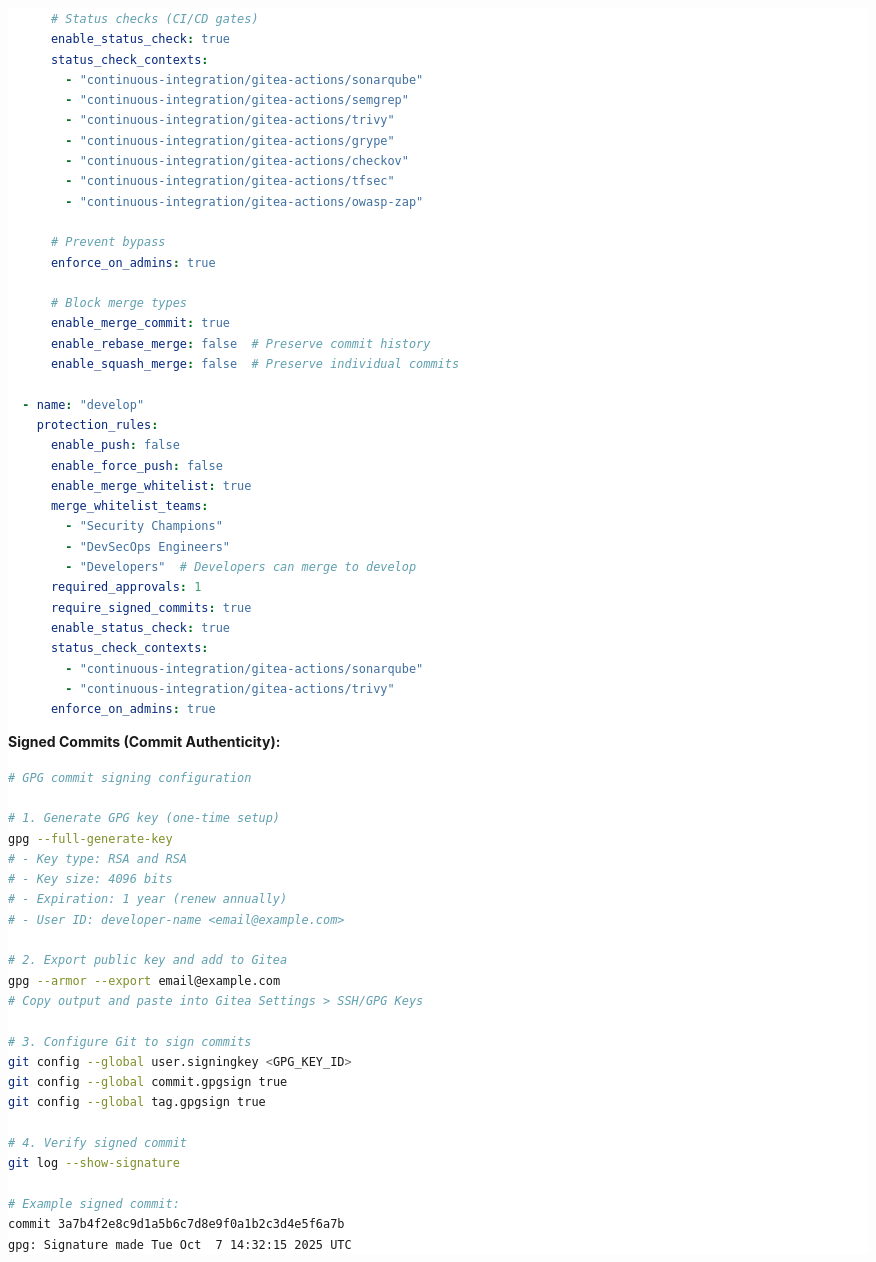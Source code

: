 ```yaml
      # Status checks (CI/CD gates)
      enable_status_check: true
      status_check_contexts:
        - "continuous-integration/gitea-actions/sonarqube"
        - "continuous-integration/gitea-actions/semgrep"
        - "continuous-integration/gitea-actions/trivy"
        - "continuous-integration/gitea-actions/grype"
        - "continuous-integration/gitea-actions/checkov"
        - "continuous-integration/gitea-actions/tfsec"
        - "continuous-integration/gitea-actions/owasp-zap"

      # Prevent bypass
      enforce_on_admins: true

      # Block merge types
      enable_merge_commit: true
      enable_rebase_merge: false  # Preserve commit history
      enable_squash_merge: false  # Preserve individual commits

  - name: "develop"
    protection_rules:
      enable_push: false
      enable_force_push: false
      enable_merge_whitelist: true
      merge_whitelist_teams:
        - "Security Champions"
        - "DevSecOps Engineers"
        - "Developers"  # Developers can merge to develop
      required_approvals: 1
      require_signed_commits: true
      enable_status_check: true
      status_check_contexts:
        - "continuous-integration/gitea-actions/sonarqube"
        - "continuous-integration/gitea-actions/trivy"
      enforce_on_admins: true
```

**Signed Commits (Commit Authenticity):**

```bash
# GPG commit signing configuration

# 1. Generate GPG key (one-time setup)
gpg --full-generate-key
# - Key type: RSA and RSA
# - Key size: 4096 bits
# - Expiration: 1 year (renew annually)
# - User ID: developer-name <email@example.com>

# 2. Export public key and add to Gitea
gpg --armor --export email@example.com
# Copy output and paste into Gitea Settings > SSH/GPG Keys

# 3. Configure Git to sign commits
git config --global user.signingkey <GPG_KEY_ID>
git config --global commit.gpgsign true
git config --global tag.gpgsign true

# 4. Verify signed commit
git log --show-signature

# Example signed commit:
commit 3a7b4f2e8c9d1a5b6c7d8e9f0a1b2c3d4e5f6a7b
gpg: Signature made Tue Oct  7 14:32:15 2025 UTC
```